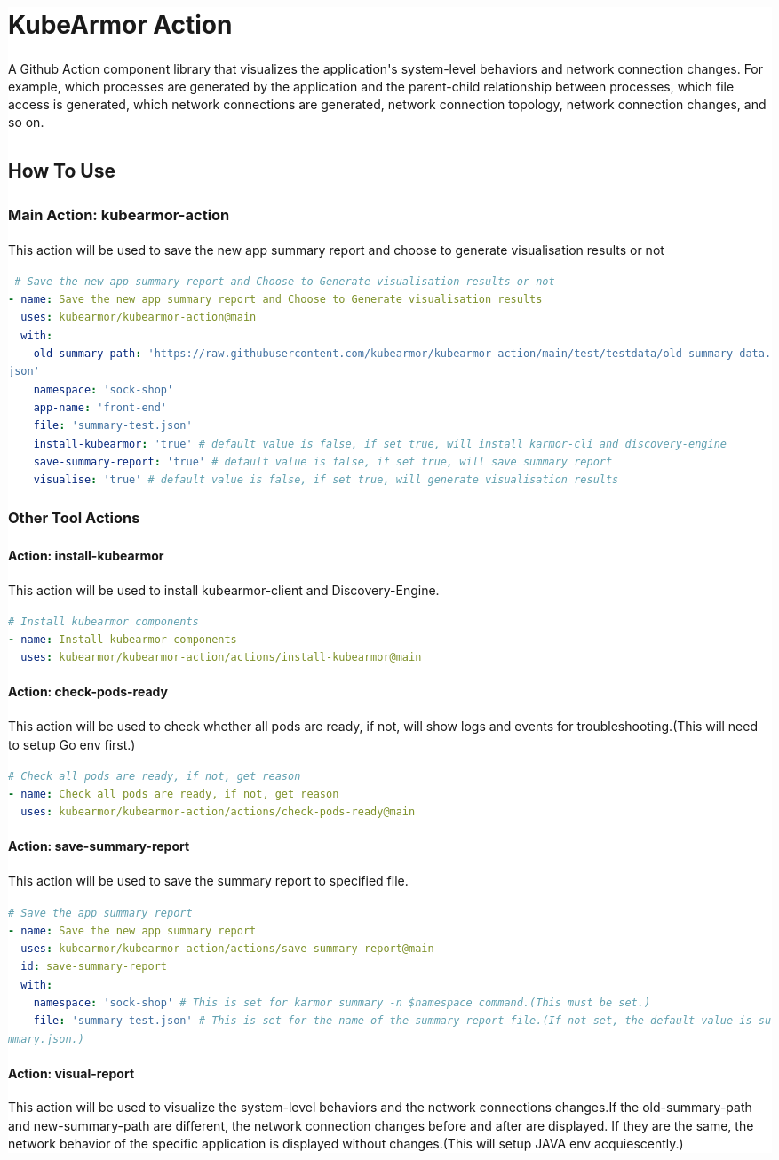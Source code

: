 # KubeArmor Action
A Github Action component library that visualizes the application's system-level behaviors and network connection changes. For example, which processes are generated by the application and the parent-child relationship between processes, which file access is generated, which network connections are generated, network connection topology, network connection changes, and so on.

## How To Use

### Main Action: kubearmor-action
This action will be used to save the new app summary report and choose to generate visualisation results or not
```yaml
 # Save the new app summary report and Choose to Generate visualisation results or not
- name: Save the new app summary report and Choose to Generate visualisation results
  uses: kubearmor/kubearmor-action@main
  with:
    old-summary-path: 'https://raw.githubusercontent.com/kubearmor/kubearmor-action/main/test/testdata/old-summary-data.json'
    namespace: 'sock-shop'
    app-name: 'front-end'
    file: 'summary-test.json'
    install-kubearmor: 'true' # default value is false, if set true, will install karmor-cli and discovery-engine
    save-summary-report: 'true' # default value is false, if set true, will save summary report  
    visualise: 'true' # default value is false, if set true, will generate visualisation results
```
### Other Tool Actions
#### Action: install-kubearmor
This action will be used to install kubearmor-client and Discovery-Engine.
```yaml
# Install kubearmor components
- name: Install kubearmor components
  uses: kubearmor/kubearmor-action/actions/install-kubearmor@main
```
#### Action: check-pods-ready
This action will be used to check whether all pods are ready, if not, will show logs and events for troubleshooting.(This will need to setup Go env first.)
```yaml
# Check all pods are ready, if not, get reason
- name: Check all pods are ready, if not, get reason
  uses: kubearmor/kubearmor-action/actions/check-pods-ready@main
```
#### Action: save-summary-report
This action will be used to save the summary report to specified file.
```yaml
# Save the app summary report
- name: Save the new app summary report
  uses: kubearmor/kubearmor-action/actions/save-summary-report@main
  id: save-summary-report
  with:
    namespace: 'sock-shop' # This is set for karmor summary -n $namespace command.(This must be set.)
    file: 'summary-test.json' # This is set for the name of the summary report file.(If not set, the default value is summary.json.)
```
#### Action: visual-report
This action will be used to visualize the system-level behaviors and the network connections changes.If the old-summary-path and new-summary-path are different, the network connection changes before and after are displayed. If they are the same, the network behavior of the specific application is displayed without changes.(This will setup JAVA env acquiescently.)
```yaml
```